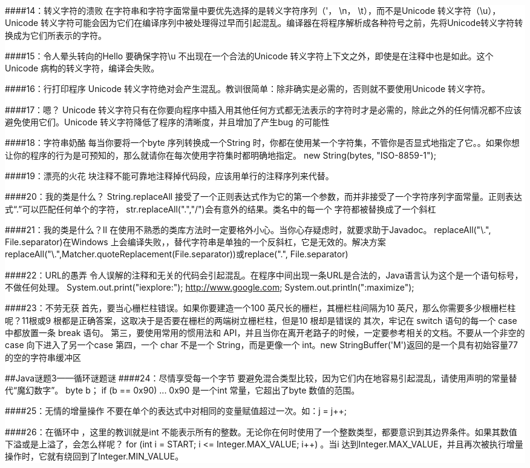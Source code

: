 ####14：转义字符的溃败
在字符串和字符字面常量中要优先选择的是转义字符序列（\'， \n， \t），而不是Unicode 转义字符（\u），Unicode 转义字符可能会因为它们在编译序列中被处理得过早而引起混乱。编译器在将程序解析成各种符号之前，先将Unicode转义字符转换成为它们所表示的字符。

####15：令人晕头转向的Hello
要确保字符\u 不出现在一个合法的Unicode 转义字符上下文之外，即使是在注释中也是如此。这个Unicode 病构的转义字符，编译会失败。

####16：行打印程序
Unicode 转义字符绝对会产生混乱。教训很简单：除非确实是必需的，否则就不要使用Unicode 转义字符。

####17：嗯？
Unicode 转义字符只有在你要向程序中插入用其他任何方式都无法表示的字符时才是必需的，除此之外的任何情况都不应该避免使用它们。Unicode 转义字符降低了程序的清晰度，并且增加了产生bug 的可能性

####18：字符串奶酪
每当你要将一个byte 序列转换成一个String 时，你都在使用某一个字符集，不管你是否显式地指定了它。。如果你想让你的程序的行为是可预知的，那么就请你在每次使用字符集时都明确地指定。
new String(bytes, "ISO-8859-1");

####19：漂亮的火花
块注释不能可靠地注释掉代码段，应该用单行的注释序列来代替。

####20：我的类是什么？
String.replaceAll 接受了一个正则表达式作为它的第一个参数，而并非接受了一个字符序列字面常量。正则表达式“.”可以匹配任何单个的字符， str.replaceAll(".","/")会有意外的结果。类名中的每一个
字符都被替换成了一个斜杠

####21：我的类是什么？II
在使用不熟悉的类库方法时一定要格外小心。当你心存疑虑时，就要求助于Javadoc。
replaceAll("\\.", File.separator)在Windows 上会编译失败，，替代字符串是单独的一个反斜杠，它是无效的。解决方案replaceAll("\\.",Matcher.quoteReplacement(File.separator))或replace(".", File.separator)

####22：URL的愚弄
令人误解的注释和无关的代码会引起混乱。在程序中间出现一条URL是合法的，Java语言认为这个是一个语句标号，不做任何处理。
System.out.print("iexplore:");
http://www.google.com;
System.out.println(":maximize");

####23：不劳无获
首先，要当心栅栏柱错误。如果你要建造一个100 英尺长的栅栏，其栅栏柱间隔为10 英尺，那么你需要多少根栅栏柱呢？11根或9 根都是正确答案，这取决于是否要在栅栏的两端树立栅栏柱，但是10 根却是错误的
其次，牢记在 switch 语句的每一个 case中都放置一条 break 语句。
第三，要使用常用的惯用法和 API，并且当你在离开老路子的时候，一定要参考相关的文档。不要从一个非空的case 向下进入了另一个case
第四，一个 char 不是一个 String，而是更像一个 int。new StringBuffer('M')返回的是一个具有初始容量77 的空的字符串缓冲区

##Java谜题3——循环谜题谜
####24：尽情享受每一个字节
要避免混合类型比较，因为它们内在地容易引起混乱，请使用声明的常量替代“魔幻数字”。
byte b；
if (b == 0x90) ...
0x90 是一个int 常量，它超出了byte 数值的范围。

####25：无情的增量操作
不要在单个的表达式中对相同的变量赋值超过一次。如：j = j++;

####26：在循环中
，这里的教训就是int 不能表示所有的整数。无论你在何时使用了一个整数类型，都要意识到其边界条件。如果其数值下溢或是上溢了，会怎么样呢？
for (int i = START; i <= Integer.MAX_VALUE; i++)
。当i 达到Integer.MAX_VALUE，并且再次被执行增量操作时，它就有绕回到了Integer.MIN_VALUE。
